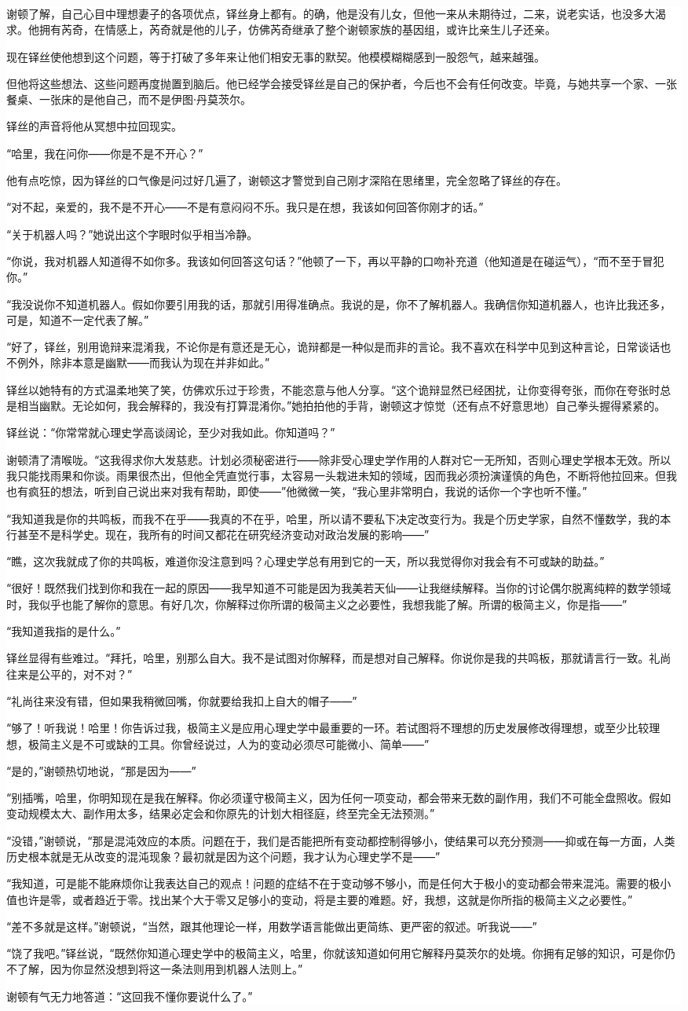 谢顿了解，自己心目中理想妻子的各项优点，铎丝身上都有。的确，他是没有儿女，但他一来从未期待过，二来，说老实话，也没多大渴求。他拥有芮奇，在情感上，芮奇就是他的儿子，仿佛芮奇继承了整个谢顿家族的基因组，或许比亲生儿子还亲。

现在铎丝使他想到这个问题，等于打破了多年来让他们相安无事的默契。他模模糊糊感到一股怨气，越来越强。

但他将这些想法、这些问题再度抛置到脑后。他已经学会接受铎丝是自己的保护者，今后也不会有任何改变。毕竟，与她共享一个家、一张餐桌、一张床的是他自己，而不是伊图·丹莫茨尔。

铎丝的声音将他从冥想中拉回现实。

“哈里，我在问你——你是不是不开心？”

他有点吃惊，因为铎丝的口气像是问过好几遍了，谢顿这才警觉到自己刚才深陷在思绪里，完全忽略了铎丝的存在。

“对不起，亲爱的，我不是不开心——不是有意闷闷不乐。我只是在想，我该如何回答你刚才的话。”

“关于机器人吗？”她说出这个字眼时似乎相当冷静。

“你说，我对机器人知道得不如你多。我该如何回答这句话？”他顿了一下，再以平静的口吻补充道（他知道是在碰运气），“而不至于冒犯你。”

“我没说你不知道机器人。假如你要引用我的话，那就引用得准确点。我说的是，你不了解机器人。我确信你知道机器人，也许比我还多，可是，知道不一定代表了解。”

“好了，铎丝，别用诡辩来混淆我，不论你是有意还是无心，诡辩都是一种似是而非的言论。我不喜欢在科学中见到这种言论，日常谈话也不例外，除非本意是幽默——而我认为现在并非如此。”

铎丝以她特有的方式温柔地笑了笑，仿佛欢乐过于珍贵，不能恣意与他人分享。“这个诡辩显然已经困扰，让你变得夸张，而你在夸张时总是相当幽默。无论如何，我会解释的，我没有打算混淆你。”她拍拍他的手背，谢顿这才惊觉（还有点不好意思地）自己拳头握得紧紧的。

铎丝说：“你常常就心理史学高谈阔论，至少对我如此。你知道吗？”

谢顿清了清喉咙。“这我得求你大发慈悲。计划必须秘密进行——除非受心理史学作用的人群对它一无所知，否则心理史学根本无效。所以我只能找雨果和你谈。雨果很杰出，但他全凭直觉行事，太容易一头栽进未知的领域，因而我必须扮演谨慎的角色，不断将他拉回来。但我也有疯狂的想法，听到自己说出来对我有帮助，即使——”他微微一笑，“我心里非常明白，我说的话你一个字也听不懂。”

“我知道我是你的共鸣板，而我不在乎——我真的不在乎，哈里，所以请不要私下决定改变行为。我是个历史学家，自然不懂数学，我的本行甚至不是科学史。现在，我所有的时间又都花在研究经济变动对政治发展的影响——”

“瞧，这次我就成了你的共鸣板，难道你没注意到吗？心理史学总有用到它的一天，所以我觉得你对我会有不可或缺的助益。”

“很好！既然我们找到你和我在一起的原因——我早知道不可能是因为我美若天仙——让我继续解释。当你的讨论偶尔脱离纯粹的数学领域时，我似乎也能了解你的意思。有好几次，你解释过你所谓的极简主义之必要性，我想我能了解。所谓的极简主义，你是指——”

“我知道我指的是什么。”

铎丝显得有些难过。“拜托，哈里，别那么自大。我不是试图对你解释，而是想对自己解释。你说你是我的共鸣板，那就请言行一致。礼尚往来是公平的，对不对？”

“礼尚往来没有错，但如果我稍微回嘴，你就要给我扣上自大的帽子——”

“够了！听我说！哈里！你告诉过我，极简主义是应用心理史学中最重要的一环。若试图将不理想的历史发展修改得理想，或至少比较理想，极简主义是不可或缺的工具。你曾经说过，人为的变动必须尽可能微小、简单——”

“是的，”谢顿热切地说，“那是因为——”

“别插嘴，哈里，你明知现在是我在解释。你必须谨守极简主义，因为任何一项变动，都会带来无数的副作用，我们不可能全盘照收。假如变动规模太大、副作用太多，结果必定会和你原先的计划大相径庭，终至完全无法预测。”

“没错，”谢顿说，“那是混沌效应的本质。问题在于，我们是否能把所有变动都控制得够小，使结果可以充分预测——抑或在每一方面，人类历史根本就是无从改变的混沌现象？最初就是因为这个问题，我才认为心理史学不是——”

“我知道，可是能不能麻烦你让我表达自己的观点！问题的症结不在于变动够不够小，而是任何大于极小的变动都会带来混沌。需要的极小值也许是零，或者趋近于零。找出某个大于零又足够小的变动，将是主要的难题。好，我想，这就是你所指的极简主义之必要性。”

“差不多就是这样。”谢顿说，“当然，跟其他理论一样，用数学语言能做出更简练、更严密的叙述。听我说——”

“饶了我吧。”铎丝说，“既然你知道心理史学中的极简主义，哈里，你就该知道如何用它解释丹莫茨尔的处境。你拥有足够的知识，可是你仍不了解，因为你显然没想到将这一条法则用到机器人法则上。”

谢顿有气无力地答道：“这回我不懂你要说什么了。”
